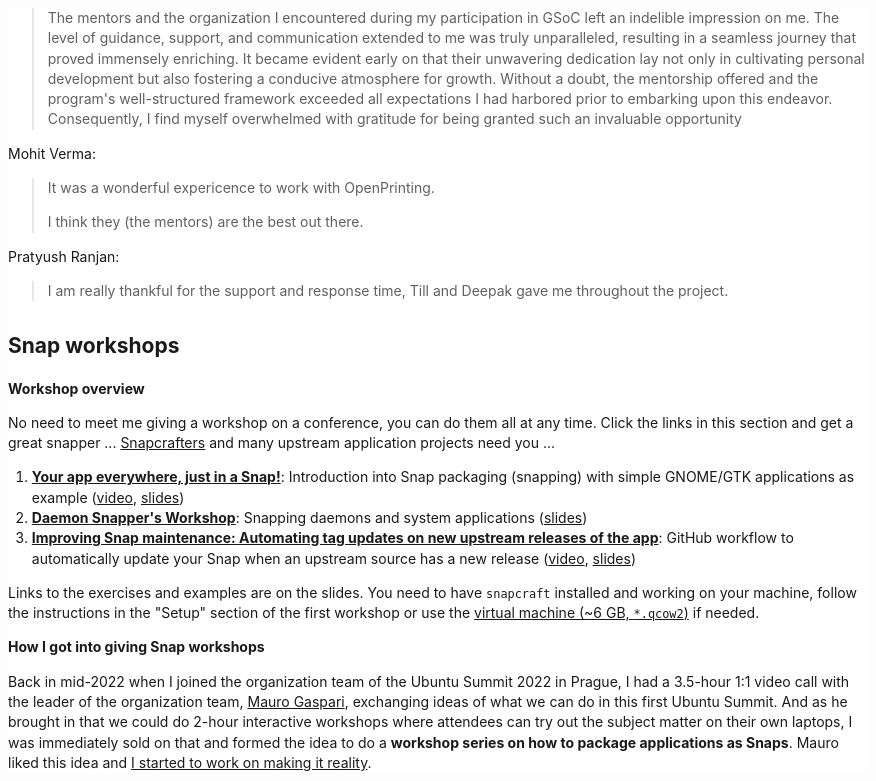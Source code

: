 > The mentors and the organization I encountered during my participation in GSoC left an indelible impression on me. The level of guidance, support, and communication extended to me was truly unparalleled, resulting in a seamless journey that proved immensely enriching. It became evident early on that their unwavering dedication lay not only in cultivating personal development but also fostering a conducive atmosphere for growth. Without a doubt, the mentorship offered and the program's well-structured framework exceeded all expectations I had harbored prior to embarking upon this endeavor. Consequently, I find myself overwhelmed with gratitude for being granted such an invaluable opportunity

Mohit Verma:

> It was a wonderful expericence to work with OpenPrinting.
>
> I think they (the mentors) are the best out there.

Pratyush Ranjan:

> I am really thankful for the support and response time, Till and Deepak gave me throughout the project.


## Snap workshops
**Workshop overview**

No need to meet me giving a workshop on a conference, you can do them all at any time. Click the links in this section and get a great snapper ... [Snapcrafters](https://github.com/snapcrafters) and many upstream application projects need you ...

1. [**Your app everywhere, just in a Snap!**](https://events.canonical.com/event/35/contributions/291/): Introduction into Snap packaging (snapping) with simple GNOME/GTK applications as example ([video](https://www.youtube.com/watch?v=jNG8m9hesEU), [slides](https://events.canonical.com/event/35/contributions/291/attachments/60/101/Workshop%20Your%20app%20everywhere,%20just%20in%20a%20Snap!.pdf))
2. [**Daemon Snapper's Workshop**](https://events.canonical.com/event/2/contributions/42/): Snapping daemons and system applications ([slides](https://events.canonical.com/event/2/contributions/42/attachments/15/23/Daemon%20Snapper's%20Workshop.pdf))
3. [**Improving Snap maintenance: Automating tag updates on new upstream releases of the app**](https://events.canonical.com/event/31/contributions/217/): GitHub workflow to automatically update your Snap when an upstream source has a new release ([video](https://www.youtube.com/watch?v=tL4DBSSdBHU), [slides](https://events.canonical.com/event/31/contributions/217/attachments/126/198/Workshop%20Automating%20Snap%20updates%20on%20new%20upstream%20releases.pdf))

Links to the exercises and examples are on the slides. You need to have `snapcraft` installed and working on your machine, follow the instructions in the "Setup" section of the first workshop or use the [virtual machine (~6 GB, `*.qcow2`)](https://drive.google.com/file/d/1kkxZ8GE3_UtG7orl5v2d4x_T4FhMUcbb/view?usp=sharing) if needed.

**How I got into giving Snap workshops**

Back in mid-2022 when I joined the organization team of the Ubuntu Summit 2022 in Prague, I had a 3.5-hour 1:1 video call with the leader of the organization team, [Mauro Gaspari](https://discourse.ubuntu.com/t/mauro-gaspari-membership-application/), exchanging ideas of what we can do in this first Ubuntu Summit. And as he brought in that we could do 2-hour interactive workshops where attendees can try out the subject matter on their own laptops, I was immediately sold on that and formed the idea to do a **workshop series on how to package applications as Snaps**. Mauro liked this idea and [I started to work on making it reality](/OpenPrinting-News-November-2022/#the-making-of).
